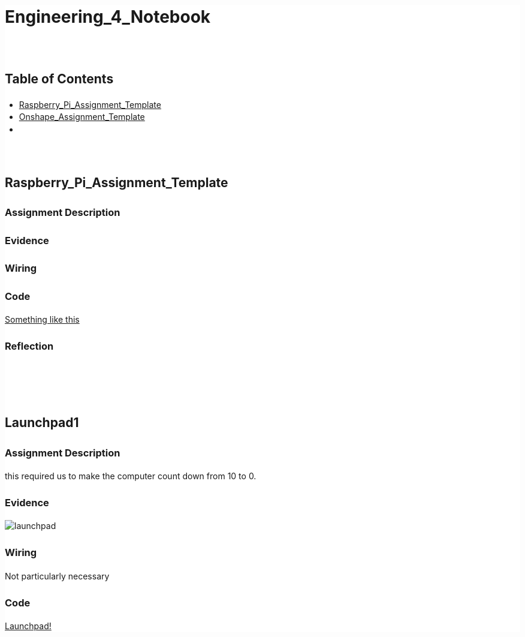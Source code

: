 # Engineering_4_Notebook

&nbsp;

## Table of Contents
* [Raspberry_Pi_Assignment_Template](#Raspberry_Pi_Assignment_Template)
* [Onshape_Assignment_Template](#Onshape_Assignment_Template)
* [ ](#Link)

&nbsp;

## Raspberry_Pi_Assignment_Template

### Assignment Description


### Evidence 



### Wiring



### Code
[Something like this](https://github.com/millerm22/Engineering_4_Notebook/blob/main/Raspberry_Pi/hello_world.py)

### Reflection



&nbsp;

&nbsp;

## Launchpad1

### Assignment Description

this required us to make the computer count down from 10 to 0.

### Evidence 

![launchpad](images/Launchpad.gif)

### Wiring

Not particularly necessary

### Code
[Launchpad!](https://github.com/Ashanks70/Engineering_4_Notebooks/blob/main/raspberry-pi/launchpad.py)
